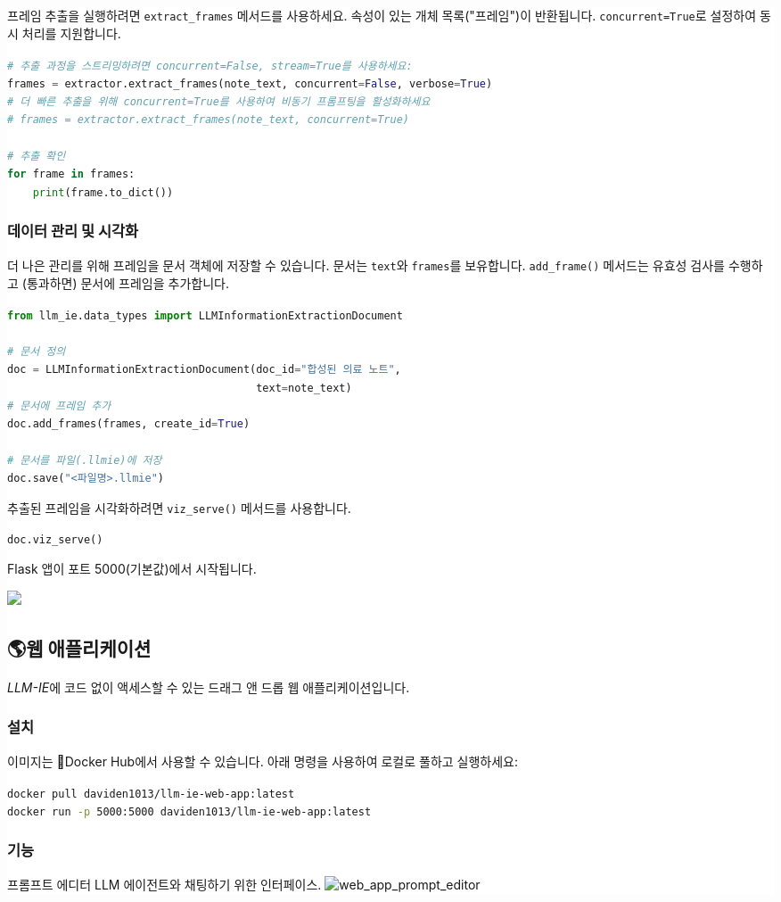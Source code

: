 프레임 추출을 실행하려면 `extract_frames` 메서드를 사용하세요. 속성이 있는 개체 목록("프레임")이 반환됩니다. `concurrent=True`로 설정하여 동시 처리를 지원합니다.
```python
# 추출 과정을 스트리밍하려면 concurrent=False, stream=True를 사용하세요:
frames = extractor.extract_frames(note_text, concurrent=False, verbose=True)
# 더 빠른 추출을 위해 concurrent=True를 사용하여 비동기 프롬프팅을 활성화하세요
# frames = extractor.extract_frames(note_text, concurrent=True)

# 추출 확인
for frame in frames:
    print(frame.to_dict())
```

### 데이터 관리 및 시각화
더 나은 관리를 위해 프레임을 문서 객체에 저장할 수 있습니다. 문서는 ```text```와 ```frames```를 보유합니다. ```add_frame()``` 메서드는 유효성 검사를 수행하고 (통과하면) 문서에 프레임을 추가합니다.

```python
from llm_ie.data_types import LLMInformationExtractionDocument

# 문서 정의
doc = LLMInformationExtractionDocument(doc_id="합성된 의료 노트",
                                       text=note_text)
# 문서에 프레임 추가
doc.add_frames(frames, create_id=True)

# 문서를 파일(.llmie)에 저장
doc.save("<파일명>.llmie")
```

추출된 프레임을 시각화하려면 ```viz_serve()``` 메서드를 사용합니다.
```python
doc.viz_serve()
```
Flask 앱이 포트 5000(기본값)에서 시작됩니다.

<div align="left"><img src="docs/readme_img/llm-ie_demo.PNG" width=1000 ></div>

## 🌎웹 애플리케이션
*LLM-IE*에 코드 없이 액세스할 수 있는 드래그 앤 드롭 웹 애플리케이션입니다.

### 설치
이미지는 🐳Docker Hub에서 사용할 수 있습니다. 아래 명령을 사용하여 로컬로 풀하고 실행하세요:
```bash
docker pull daviden1013/llm-ie-web-app:latest
docker run -p 5000:5000 daviden1013/llm-ie-web-app:latest
```

### 기능
프롬프트 에디터 LLM 에이전트와 채팅하기 위한 인터페이스.
![web_app_prompt_editor](docs/readme_img/web_app_prompt_editor.PNG)
